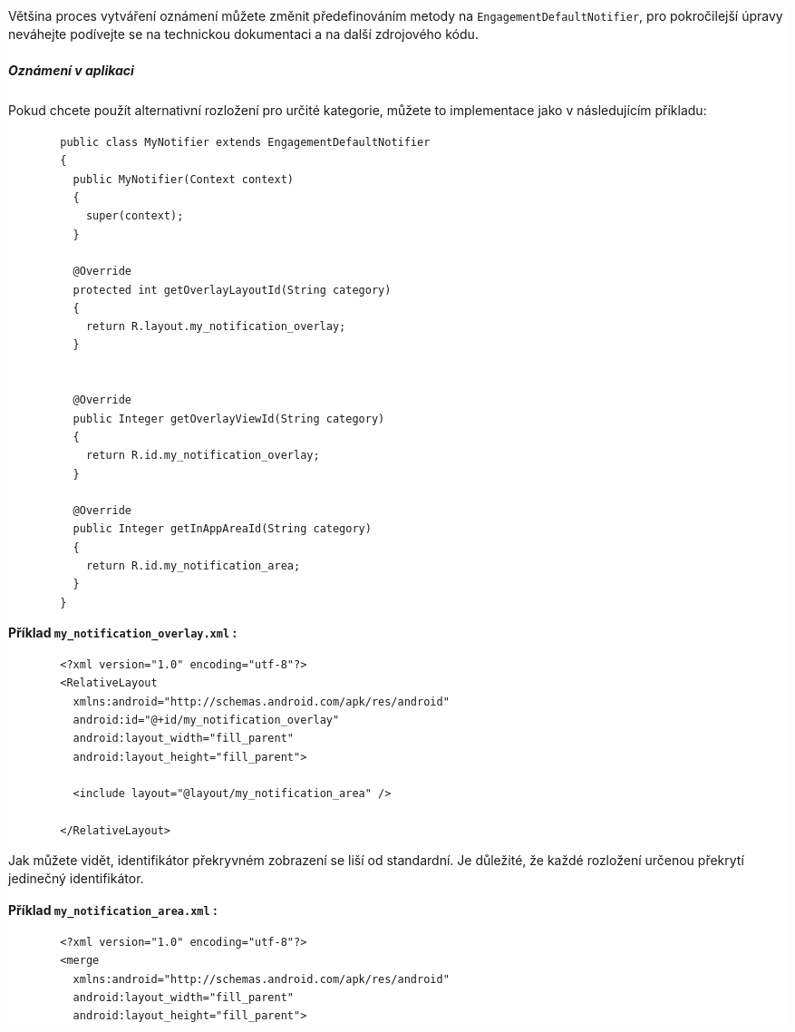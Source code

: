 Většina proces vytváření oznámení můžete změnit předefinováním metody na `EngagementDefaultNotifier`, pro pokročilejší úpravy neváhejte podívejte se na technickou dokumentaci a na další zdrojového kódu.

##### <a name="in-app-notifications"></a>Oznámení v aplikaci

Pokud chcete použít alternativní rozložení pro určité kategorie, můžete to implementace jako v následujícím příkladu:

            public class MyNotifier extends EngagementDefaultNotifier
            {
              public MyNotifier(Context context)
              {
                super(context);
              }

              @Override
              protected int getOverlayLayoutId(String category)
              {
                return R.layout.my_notification_overlay;
              }


              @Override
              public Integer getOverlayViewId(String category)
              {
                return R.id.my_notification_overlay;
              }

              @Override
              public Integer getInAppAreaId(String category)
              {
                return R.id.my_notification_area;
              }
            }

**Příklad `my_notification_overlay.xml` :**

            <?xml version="1.0" encoding="utf-8"?>
            <RelativeLayout
              xmlns:android="http://schemas.android.com/apk/res/android"
              android:id="@+id/my_notification_overlay"
              android:layout_width="fill_parent"
              android:layout_height="fill_parent">

              <include layout="@layout/my_notification_area" />

            </RelativeLayout>

Jak můžete vidět, identifikátor překryvném zobrazení se liší od standardní. Je důležité, že každé rozložení určenou překrytí jedinečný identifikátor.

**Příklad `my_notification_area.xml` :**

            <?xml version="1.0" encoding="utf-8"?>
            <merge
              xmlns:android="http://schemas.android.com/apk/res/android"
              android:layout_width="fill_parent"
              android:layout_height="fill_parent">
